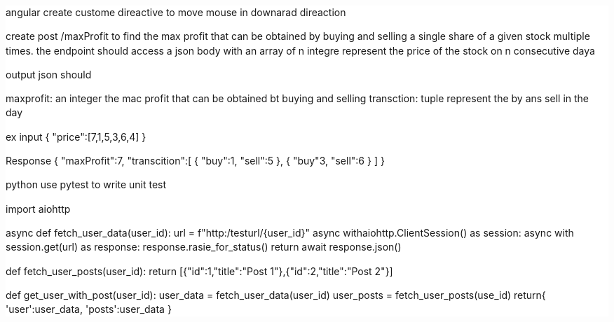 
angular
create custome direactive to move mouse in downarad direaction


create post  /maxProfit to find the max profit that can be obtained by buying and selling a
single share of a given stock multiple times.
the endpoint should access a json body with an array of n integre represent the price of the stock on n
consecutive daya

output json should

maxprofit: an integer the mac profit that can be obtained bt buying and selling
transction: tuple represent the by ans sell in the day

ex
input {
    "price":[7,1,5,3,6,4]
}

Response
{
    "maxProfit":7,
    "transcition":[
        {
            "buy":1,
            "sell":5
        },
        {
            "buy"3,
            "sell":6
        }
    ]
}




python
use pytest to write unit test

import aiohttp

async def fetch_user_data(user_id):
    url = f"http:/testurl/{user_id}"
    async withaiohttp.ClientSession() as session:
        async with session.get(url) as response:
         response.rasie_for_status()
         return await response.json()

def fetch_user_posts(user_id):
    return [{"id":1,"title":"Post 1"},{"id":2,"title":"Post 2"}]

def get_user_with_post(user_id):
    user_data = fetch_user_data(user_id)
    user_posts = fetch_user_posts(use_id)
    return{
        'user':user_data,
        'posts':user_data
    }
